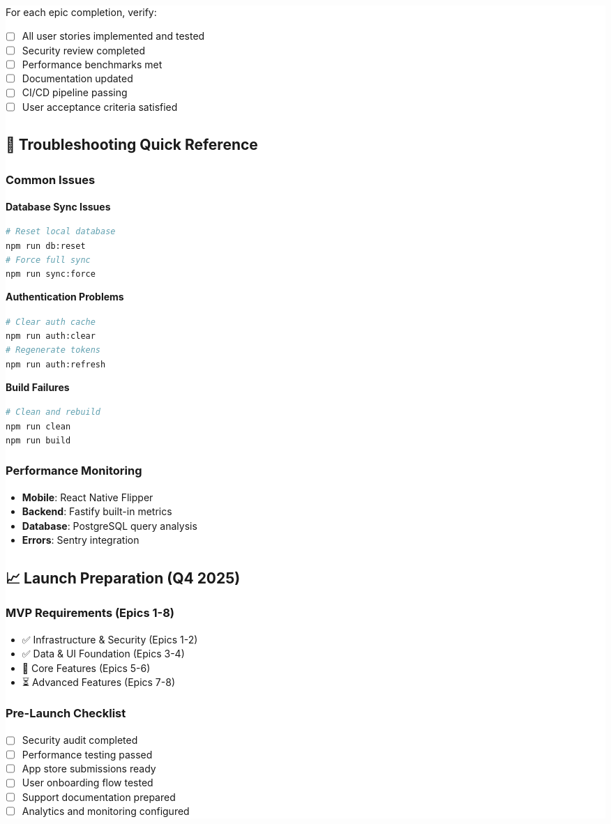 For each epic completion, verify:
- [ ] All user stories implemented and tested
- [ ] Security review completed
- [ ] Performance benchmarks met
- [ ] Documentation updated
- [ ] CI/CD pipeline passing
- [ ] User acceptance criteria satisfied

## 🔧 Troubleshooting Quick Reference

### Common Issues

**Database Sync Issues**
```bash
# Reset local database
npm run db:reset
# Force full sync
npm run sync:force
```

**Authentication Problems**
```bash
# Clear auth cache
npm run auth:clear
# Regenerate tokens
npm run auth:refresh
```

**Build Failures**
```bash
# Clean and rebuild
npm run clean
npm run build
```

### Performance Monitoring
- **Mobile**: React Native Flipper
- **Backend**: Fastify built-in metrics
- **Database**: PostgreSQL query analysis
- **Errors**: Sentry integration

## 📈 Launch Preparation (Q4 2025)

### MVP Requirements (Epics 1-8)
- ✅ Infrastructure & Security (Epics 1-2)
- ✅ Data & UI Foundation (Epics 3-4)
- 🔄 Core Features (Epics 5-6)
- ⏳ Advanced Features (Epics 7-8)

### Pre-Launch Checklist
- [ ] Security audit completed
- [ ] Performance testing passed
- [ ] App store submissions ready
- [ ] User onboarding flow tested
- [ ] Support documentation prepared
- [ ] Analytics and monitoring configured
